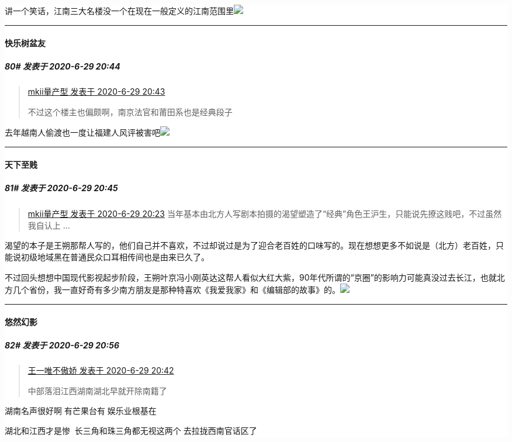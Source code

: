 讲一个笑话，江南三大名楼没一个在现在一般定义的江南范围里<img src="https://static.saraba1st.com/image/smiley/face2017/001.png" referrerpolicy="no-referrer">







-----

####  快乐树盆友  
##### 80#       发表于 2020-6-29 20:44



<blockquote><a href="httphttps://bbs.saraba1st.com/2b/forum.php?mod=redirect&amp;goto=findpost&amp;pid=48001818&amp;ptid=1944805" target="_blank">mkii量产型 发表于 2020-6-29 20:43</a>

不过这个楼主也偏颇啊，南京法官和莆田系也是经典段子</blockquote>
去年越南人偷渡也一度让福建人风评被害吧<img src="https://static.saraba1st.com/image/smiley/face2017/043.png" referrerpolicy="no-referrer">







-----

####  天下至贱  
##### 81#       发表于 2020-6-29 20:45



<blockquote><a href="httphttps://bbs.saraba1st.com/2b/forum.php?mod=redirect&amp;goto=findpost&amp;pid=48001621&amp;ptid=1944805" target="_blank">mkii量产型 发表于 2020-6-29 20:23</a>
当年基本由北方人写剧本拍摄的渴望塑造了“经典”角色王沪生，只能说先撩这贱吧，不过虽然我自认上 ...</blockquote>
渴望的本子是王朔那帮人写的，他们自己并不喜欢，不过却说过是为了迎合老百姓的口味写的。现在想想更多不如说是（北方）老百姓，只能说初级地域黑在普通民众口耳相传间也是由来已久了。

不过回头想想中国现代影视起步阶段，王朔叶京冯小刚英达这帮人看似大红大紫，90年代所谓的“京圈”的影响力可能真没过去长江，也就北方几个省份，我一直好奇有多少南方朋友是那种特喜欢《我爱我家》和《编辑部的故事》的。<img src="https://static.saraba1st.com/image/smiley/face2017/068.png" referrerpolicy="no-referrer">







-----

####  悠然幻影  
##### 82#       发表于 2020-6-29 20:56



<blockquote><a href="httphttps://bbs.saraba1st.com/2b/forum.php?mod=redirect&amp;goto=findpost&amp;pid=48001813&amp;ptid=1944805" target="_blank">王一唯不傲娇 发表于 2020-6-29 20:42</a>

中部落泪江西湖南湖北早就开除南籍了</blockquote>
湖南名声很好啊 有芒果台有 娱乐业根基在


湖北和江西才是惨  长三角和珠三角都无视这两个 去拉拢西南官话区了


